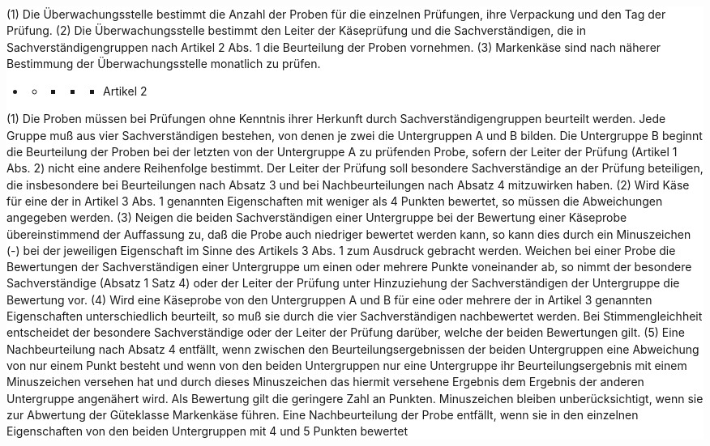 









(1) Die Überwachungsstelle bestimmt die Anzahl der Proben für die
einzelnen Prüfungen, ihre Verpackung und den Tag der Prüfung.
(2) Die Überwachungsstelle bestimmt den Leiter der Käseprüfung und die
Sachverständigen, die in Sachverständigengruppen nach Artikel 2 Abs. 1
die Beurteilung der Proben vornehmen.
(3) Markenkäse sind nach näherer Bestimmung der Überwachungsstelle
monatlich zu prüfen.

*
    *
        *
            *
                *   Artikel 2















(1) Die Proben müssen bei Prüfungen ohne Kenntnis ihrer Herkunft durch
Sachverständigengruppen beurteilt werden. Jede Gruppe muß aus vier
Sachverständigen bestehen, von denen je zwei die Untergruppen A und B
bilden. Die Untergruppe B beginnt die Beurteilung der Proben bei der
letzten von der Untergruppe A zu prüfenden Probe, sofern der Leiter
der Prüfung (Artikel 1 Abs. 2) nicht eine andere Reihenfolge bestimmt.
Der Leiter der Prüfung soll besondere Sachverständige an der Prüfung
beteiligen, die insbesondere bei Beurteilungen nach Absatz 3 und bei
Nachbeurteilungen nach Absatz 4 mitzuwirken haben.
(2) Wird Käse für eine der in Artikel 3 Abs. 1 genannten Eigenschaften
mit weniger als 4 Punkten bewertet, so müssen die Abweichungen
angegeben werden.
(3) Neigen die beiden Sachverständigen einer Untergruppe bei der
Bewertung einer Käseprobe übereinstimmend der Auffassung zu, daß die
Probe auch niedriger bewertet werden kann, so kann dies durch ein
Minuszeichen (-) bei der jeweiligen Eigenschaft im Sinne des Artikels
3 Abs. 1 zum Ausdruck gebracht werden. Weichen bei einer Probe die
Bewertungen der Sachverständigen einer Untergruppe um einen oder
mehrere Punkte voneinander ab, so nimmt der besondere Sachverständige
(Absatz 1 Satz 4) oder der Leiter der Prüfung unter Hinzuziehung der
Sachverständigen der Untergruppe die Bewertung vor.
(4) Wird eine Käseprobe von den Untergruppen A und B für eine oder
mehrere der in Artikel 3 genannten Eigenschaften unterschiedlich
beurteilt, so muß sie durch die vier Sachverständigen nachbewertet
werden. Bei Stimmengleichheit entscheidet der besondere
Sachverständige oder der Leiter der Prüfung darüber, welche der beiden
Bewertungen gilt.
(5) Eine Nachbeurteilung nach Absatz 4 entfällt, wenn zwischen den
Beurteilungsergebnissen der beiden Untergruppen eine Abweichung von
nur einem Punkt besteht und wenn von den beiden Untergruppen nur eine
Untergruppe ihr Beurteilungsergebnis mit einem Minuszeichen versehen
hat und durch dieses Minuszeichen das hiermit versehene Ergebnis dem
Ergebnis der anderen Untergruppe angenähert wird. Als Bewertung gilt
die geringere Zahl an Punkten. Minuszeichen bleiben unberücksichtigt,
wenn sie zur Abwertung der Güteklasse Markenkäse führen. Eine
Nachbeurteilung der Probe entfällt, wenn sie in den einzelnen
Eigenschaften von den beiden Untergruppen mit 4 und 5 Punkten bewertet